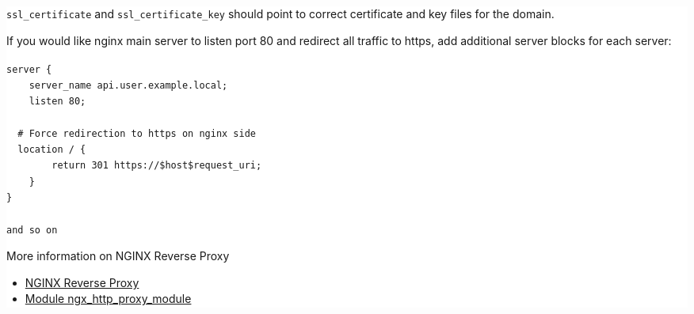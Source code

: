 `ssl_certificate` and `ssl_certificate_key` should point to correct certificate and key files for the domain.

If you would like nginx main server to listen port 80 and redirect all traffic to https, add additional server blocks for each server:

```nginx
server {
    server_name api.user.example.local;
    listen 80;

  # Force redirection to https on nginx side
  location / {
        return 301 https://$host$request_uri;
    }
}

and so on
```

More information on NGINX Reverse Proxy

- [NGINX Reverse Proxy](https://docs.nginx.com/nginx/admin-guide/web-server/reverse-proxy/)
- [Module ngx_http_proxy_module](https://nginx.org/en/docs/http/ngx_http_proxy_module.html)
